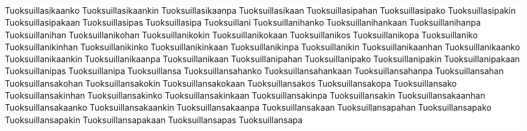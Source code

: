 Tuoksuillasikaanko
Tuoksuillasikaankin
Tuoksuillasikaanpa
Tuoksuillasikaan
Tuoksuillasipahan
Tuoksuillasipako
Tuoksuillasipakin
Tuoksuillasipakaan
Tuoksuillasipas
Tuoksuillasipa
Tuoksuillani
Tuoksuillanihanko
Tuoksuillanihankaan
Tuoksuillanihanpa
Tuoksuillanihan
Tuoksuillanikohan
Tuoksuillanikokin
Tuoksuillanikokaan
Tuoksuillanikos
Tuoksuillanikopa
Tuoksuillaniko
Tuoksuillanikinhan
Tuoksuillanikinko
Tuoksuillanikinkaan
Tuoksuillanikinpa
Tuoksuillanikin
Tuoksuillanikaanhan
Tuoksuillanikaanko
Tuoksuillanikaankin
Tuoksuillanikaanpa
Tuoksuillanikaan
Tuoksuillanipahan
Tuoksuillanipako
Tuoksuillanipakin
Tuoksuillanipakaan
Tuoksuillanipas
Tuoksuillanipa
Tuoksuillansa
Tuoksuillansahanko
Tuoksuillansahankaan
Tuoksuillansahanpa
Tuoksuillansahan
Tuoksuillansakohan
Tuoksuillansakokin
Tuoksuillansakokaan
Tuoksuillansakos
Tuoksuillansakopa
Tuoksuillansako
Tuoksuillansakinhan
Tuoksuillansakinko
Tuoksuillansakinkaan
Tuoksuillansakinpa
Tuoksuillansakin
Tuoksuillansakaanhan
Tuoksuillansakaanko
Tuoksuillansakaankin
Tuoksuillansakaanpa
Tuoksuillansakaan
Tuoksuillansapahan
Tuoksuillansapako
Tuoksuillansapakin
Tuoksuillansapakaan
Tuoksuillansapas
Tuoksuillansapa